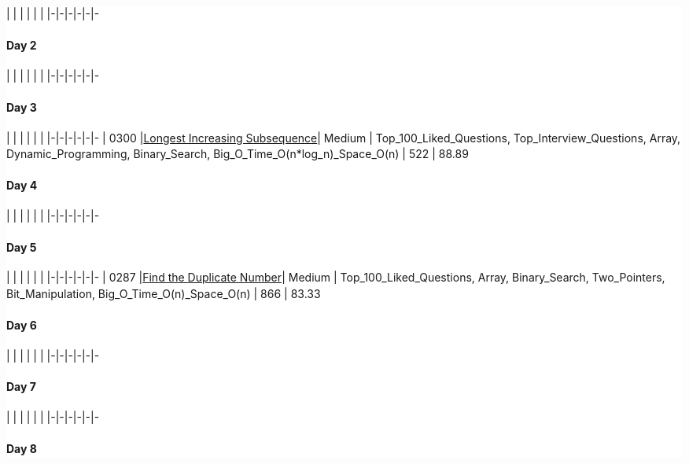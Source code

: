 |  |  |  |  |  | 
|-|-|-|-|-|-

#### Day 2

|  |  |  |  |  | 
|-|-|-|-|-|-

#### Day 3

|  |  |  |  |  | 
|-|-|-|-|-|-
| 0300 |[Longest Increasing Subsequence](src/main/scala/g0201_0300/s0300_longest_increasing_subsequence/Solution.scala)| Medium | Top_100_Liked_Questions, Top_Interview_Questions, Array, Dynamic_Programming, Binary_Search, Big_O_Time_O(n\*log_n)_Space_O(n) | 522 | 88.89

#### Day 4

|  |  |  |  |  | 
|-|-|-|-|-|-

#### Day 5

|  |  |  |  |  | 
|-|-|-|-|-|-
| 0287 |[Find the Duplicate Number](src/main/scala/g0201_0300/s0287_find_the_duplicate_number/Solution.scala)| Medium | Top_100_Liked_Questions, Array, Binary_Search, Two_Pointers, Bit_Manipulation, Big_O_Time_O(n)_Space_O(n) | 866 | 83.33

#### Day 6

|  |  |  |  |  | 
|-|-|-|-|-|-

#### Day 7

|  |  |  |  |  | 
|-|-|-|-|-|-

#### Day 8

